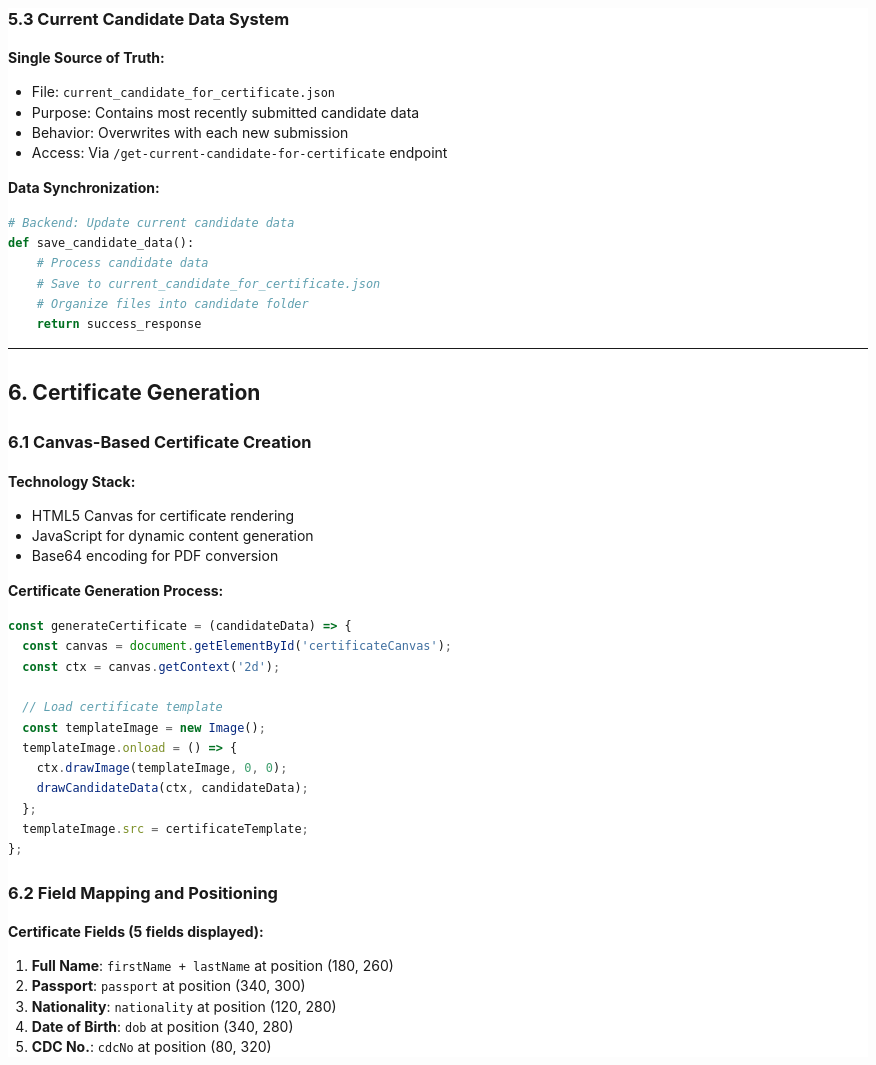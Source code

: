 ### 5.3 Current Candidate Data System

**Single Source of Truth:**
- File: `current_candidate_for_certificate.json`
- Purpose: Contains most recently submitted candidate data
- Behavior: Overwrites with each new submission
- Access: Via `/get-current-candidate-for-certificate` endpoint

**Data Synchronization:**
```python
# Backend: Update current candidate data
def save_candidate_data():
    # Process candidate data
    # Save to current_candidate_for_certificate.json
    # Organize files into candidate folder
    return success_response
```

---

## 6. Certificate Generation

### 6.1 Canvas-Based Certificate Creation

**Technology Stack:**
- HTML5 Canvas for certificate rendering
- JavaScript for dynamic content generation
- Base64 encoding for PDF conversion

**Certificate Generation Process:**
```javascript
const generateCertificate = (candidateData) => {
  const canvas = document.getElementById('certificateCanvas');
  const ctx = canvas.getContext('2d');
  
  // Load certificate template
  const templateImage = new Image();
  templateImage.onload = () => {
    ctx.drawImage(templateImage, 0, 0);
    drawCandidateData(ctx, candidateData);
  };
  templateImage.src = certificateTemplate;
};
```

### 6.2 Field Mapping and Positioning

**Certificate Fields (5 fields displayed):**
1. **Full Name**: `firstName + lastName` at position (180, 260)
2. **Passport**: `passport` at position (340, 300)
3. **Nationality**: `nationality` at position (120, 280)
4. **Date of Birth**: `dob` at position (340, 280)
5. **CDC No.**: `cdcNo` at position (80, 320)

